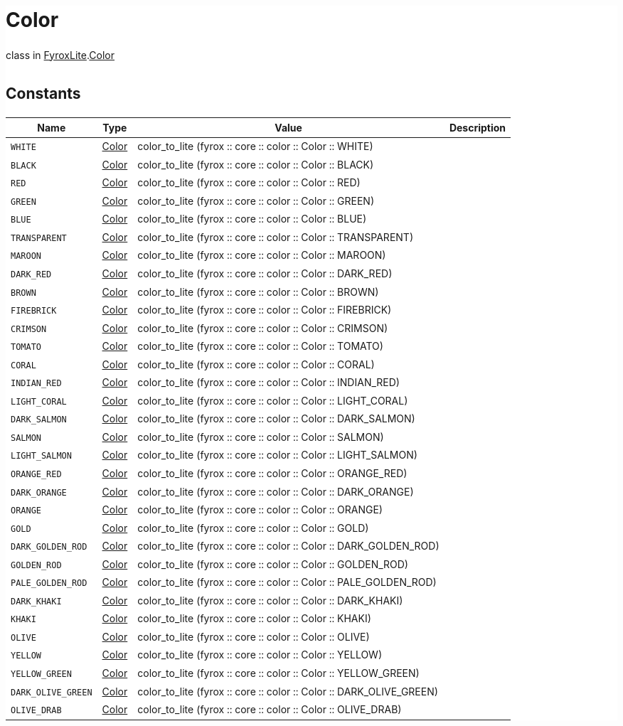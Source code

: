 # Color
class in [FyroxLite](../../scripting_api.md).[Color](../Color.md)

## Constants
| Name | Type | Value | Description |
|---|---|---|---|
| `WHITE` | [Color](../Color/Color.md) | color_to_lite (fyrox :: core :: color :: Color :: WHITE) |  |
| `BLACK` | [Color](../Color/Color.md) | color_to_lite (fyrox :: core :: color :: Color :: BLACK) |  |
| `RED` | [Color](../Color/Color.md) | color_to_lite (fyrox :: core :: color :: Color :: RED) |  |
| `GREEN` | [Color](../Color/Color.md) | color_to_lite (fyrox :: core :: color :: Color :: GREEN) |  |
| `BLUE` | [Color](../Color/Color.md) | color_to_lite (fyrox :: core :: color :: Color :: BLUE) |  |
| `TRANSPARENT` | [Color](../Color/Color.md) | color_to_lite (fyrox :: core :: color :: Color :: TRANSPARENT) |  |
| `MAROON` | [Color](../Color/Color.md) | color_to_lite (fyrox :: core :: color :: Color :: MAROON) |  |
| `DARK_RED` | [Color](../Color/Color.md) | color_to_lite (fyrox :: core :: color :: Color :: DARK_RED) |  |
| `BROWN` | [Color](../Color/Color.md) | color_to_lite (fyrox :: core :: color :: Color :: BROWN) |  |
| `FIREBRICK` | [Color](../Color/Color.md) | color_to_lite (fyrox :: core :: color :: Color :: FIREBRICK) |  |
| `CRIMSON` | [Color](../Color/Color.md) | color_to_lite (fyrox :: core :: color :: Color :: CRIMSON) |  |
| `TOMATO` | [Color](../Color/Color.md) | color_to_lite (fyrox :: core :: color :: Color :: TOMATO) |  |
| `CORAL` | [Color](../Color/Color.md) | color_to_lite (fyrox :: core :: color :: Color :: CORAL) |  |
| `INDIAN_RED` | [Color](../Color/Color.md) | color_to_lite (fyrox :: core :: color :: Color :: INDIAN_RED) |  |
| `LIGHT_CORAL` | [Color](../Color/Color.md) | color_to_lite (fyrox :: core :: color :: Color :: LIGHT_CORAL) |  |
| `DARK_SALMON` | [Color](../Color/Color.md) | color_to_lite (fyrox :: core :: color :: Color :: DARK_SALMON) |  |
| `SALMON` | [Color](../Color/Color.md) | color_to_lite (fyrox :: core :: color :: Color :: SALMON) |  |
| `LIGHT_SALMON` | [Color](../Color/Color.md) | color_to_lite (fyrox :: core :: color :: Color :: LIGHT_SALMON) |  |
| `ORANGE_RED` | [Color](../Color/Color.md) | color_to_lite (fyrox :: core :: color :: Color :: ORANGE_RED) |  |
| `DARK_ORANGE` | [Color](../Color/Color.md) | color_to_lite (fyrox :: core :: color :: Color :: DARK_ORANGE) |  |
| `ORANGE` | [Color](../Color/Color.md) | color_to_lite (fyrox :: core :: color :: Color :: ORANGE) |  |
| `GOLD` | [Color](../Color/Color.md) | color_to_lite (fyrox :: core :: color :: Color :: GOLD) |  |
| `DARK_GOLDEN_ROD` | [Color](../Color/Color.md) | color_to_lite (fyrox :: core :: color :: Color :: DARK_GOLDEN_ROD) |  |
| `GOLDEN_ROD` | [Color](../Color/Color.md) | color_to_lite (fyrox :: core :: color :: Color :: GOLDEN_ROD) |  |
| `PALE_GOLDEN_ROD` | [Color](../Color/Color.md) | color_to_lite (fyrox :: core :: color :: Color :: PALE_GOLDEN_ROD) |  |
| `DARK_KHAKI` | [Color](../Color/Color.md) | color_to_lite (fyrox :: core :: color :: Color :: DARK_KHAKI) |  |
| `KHAKI` | [Color](../Color/Color.md) | color_to_lite (fyrox :: core :: color :: Color :: KHAKI) |  |
| `OLIVE` | [Color](../Color/Color.md) | color_to_lite (fyrox :: core :: color :: Color :: OLIVE) |  |
| `YELLOW` | [Color](../Color/Color.md) | color_to_lite (fyrox :: core :: color :: Color :: YELLOW) |  |
| `YELLOW_GREEN` | [Color](../Color/Color.md) | color_to_lite (fyrox :: core :: color :: Color :: YELLOW_GREEN) |  |
| `DARK_OLIVE_GREEN` | [Color](../Color/Color.md) | color_to_lite (fyrox :: core :: color :: Color :: DARK_OLIVE_GREEN) |  |
| `OLIVE_DRAB` | [Color](../Color/Color.md) | color_to_lite (fyrox :: core :: color :: Color :: OLIVE_DRAB) |  |